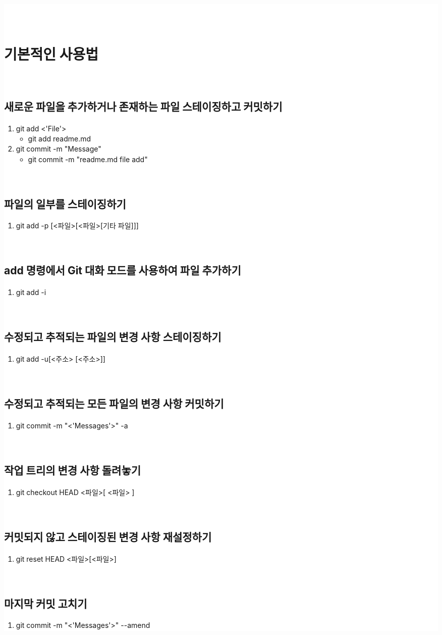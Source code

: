 <br/>

<br/>

기본적인 사용법
=========

<br/>

새로운 파일을 추가하거나 존재하는 파일 스테이징하고 커밋하기
-------------------------------------------------------
1. git add <'File'>
    * git add readme.md
2. git commit -m "Message"
    * git commit -m "readme.md file add"

<br/>

파일의 일부를 스테이징하기
-----------------------
1. git add -p [<파일>[<파일>[기타 파일]]]

<br/>

add 명령에서 Git 대화 모드를 사용하여 파일 추가하기
-----------------------------------------------
1. git add -i

<br/>

수정되고 추적되는 파일의 변경 사항 스테이징하기
-------------------------------------------
1. git add -u[<주소> \[<주소>\]]

<br/>

수정되고 추적되는 모든 파일의 변경 사항 커밋하기
--------------------------------------------
1. git commit -m "<'Messages'>" -a

<br/>

작업 트리의 변경 사항 돌려놓기
---------------------------
1. git checkout HEAD <파일>[ <파일> ]

<br/>

커밋되지 않고 스테이징된 변경 사항 재설정하기
-----------------------------------------
1. git reset HEAD <파일>\[<파일>\]

<br/>

마지막 커밋 고치기
----------------
1. git commit -m "<'Messages'>" --amend
